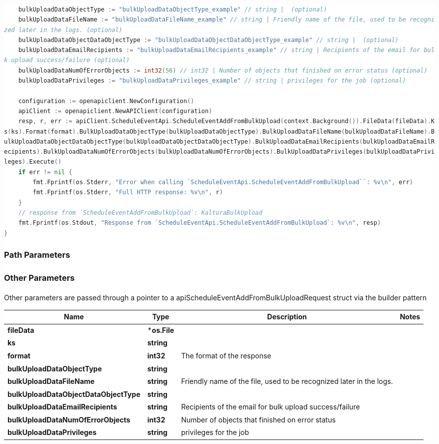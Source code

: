 ```go
    bulkUploadDataObjectType := "bulkUploadDataObjectType_example" // string |  (optional)
    bulkUploadDataFileName := "bulkUploadDataFileName_example" // string | Friendly name of the file, used to be recognized later in the logs. (optional)
    bulkUploadDataObjectDataObjectType := "bulkUploadDataObjectDataObjectType_example" // string |  (optional)
    bulkUploadDataEmailRecipients := "bulkUploadDataEmailRecipients_example" // string | Recipients of the email for bulk upload success/failure (optional)
    bulkUploadDataNumOfErrorObjects := int32(56) // int32 | Number of objects that finished on error status (optional)
    bulkUploadDataPrivileges := "bulkUploadDataPrivileges_example" // string | privileges for the job (optional)

    configuration := openapiclient.NewConfiguration()
    apiClient := openapiclient.NewAPIClient(configuration)
    resp, r, err := apiClient.ScheduleEventApi.ScheduleEventAddFromBulkUpload(context.Background()).FileData(fileData).Ks(ks).Format(format).BulkUploadDataObjectType(bulkUploadDataObjectType).BulkUploadDataFileName(bulkUploadDataFileName).BulkUploadDataObjectDataObjectType(bulkUploadDataObjectDataObjectType).BulkUploadDataEmailRecipients(bulkUploadDataEmailRecipients).BulkUploadDataNumOfErrorObjects(bulkUploadDataNumOfErrorObjects).BulkUploadDataPrivileges(bulkUploadDataPrivileges).Execute()
    if err != nil {
        fmt.Fprintf(os.Stderr, "Error when calling `ScheduleEventApi.ScheduleEventAddFromBulkUpload``: %v\n", err)
        fmt.Fprintf(os.Stderr, "Full HTTP response: %v\n", r)
    }
    // response from `ScheduleEventAddFromBulkUpload`: KalturaBulkUpload
    fmt.Fprintf(os.Stdout, "Response from `ScheduleEventApi.ScheduleEventAddFromBulkUpload`: %v\n", resp)
}
```

### Path Parameters



### Other Parameters

Other parameters are passed through a pointer to a apiScheduleEventAddFromBulkUploadRequest struct via the builder pattern


Name | Type | Description  | Notes
------------- | ------------- | ------------- | -------------
 **fileData** | ***os.File** |  | 
 **ks** | **string** |  | 
 **format** | **int32** | The format of the response | 
 **bulkUploadDataObjectType** | **string** |  | 
 **bulkUploadDataFileName** | **string** | Friendly name of the file, used to be recognized later in the logs. | 
 **bulkUploadDataObjectDataObjectType** | **string** |  | 
 **bulkUploadDataEmailRecipients** | **string** | Recipients of the email for bulk upload success/failure | 
 **bulkUploadDataNumOfErrorObjects** | **int32** | Number of objects that finished on error status | 
 **bulkUploadDataPrivileges** | **string** | privileges for the job | 
